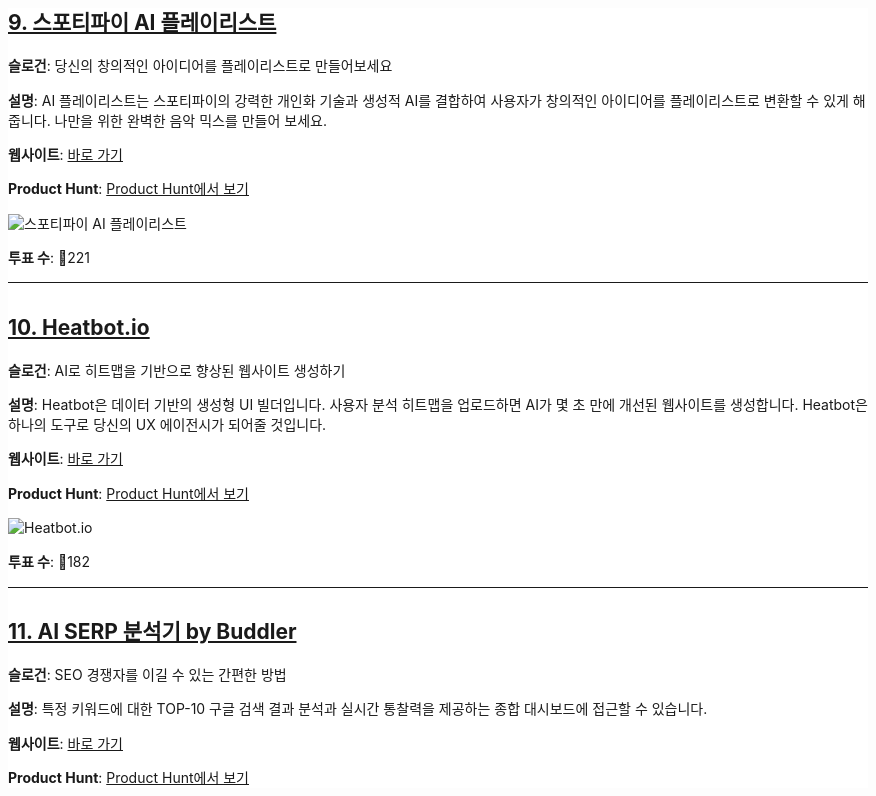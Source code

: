 ## [9. 스포티파이 AI 플레이리스트](https://www.producthunt.com/posts/spotify-ai-playlist?utm_campaign=producthunt-api&utm_medium=api-v2&utm_source=Application%3A+genexis+%28ID%3A+133272%29)

**슬로건**: 당신의 창의적인 아이디어를 플레이리스트로 만들어보세요

**설명**: AI 플레이리스트는 스포티파이의 강력한 개인화 기술과 생성적 AI를 결합하여 사용자가 창의적인 아이디어를 플레이리스트로 변환할 수 있게 해줍니다. 나만을 위한 완벽한 음악 믹스를 만들어 보세요.

**웹사이트**: [바로 가기](https://www.producthunt.com/r/PSKBKKFBHCXJQF?utm_campaign=producthunt-api&utm_medium=api-v2&utm_source=Application%3A+genexis+%28ID%3A+133272%29)

**Product Hunt**: [Product Hunt에서 보기](https://www.producthunt.com/posts/spotify-ai-playlist?utm_campaign=producthunt-api&utm_medium=api-v2&utm_source=Application%3A+genexis+%28ID%3A+133272%29)

![스포티파이 AI 플레이리스트](https://ph-files.imgix.net/5f37fb1f-fae8-4a04-8909-a75397206f37.png?auto=format&fit=crop&frame=1&h=512&w=1024)

**투표 수**: 🔺221

---
## [10. Heatbot.io](https://www.producthunt.com/posts/heatbot-io?utm_campaign=producthunt-api&utm_medium=api-v2&utm_source=Application%3A+genexis+%28ID%3A+133272%29)

**슬로건**: AI로 히트맵을 기반으로 향상된 웹사이트 생성하기

**설명**: Heatbot은 데이터 기반의 생성형 UI 빌더입니다. 사용자 분석 히트맵을 업로드하면 AI가 몇 초 만에 개선된 웹사이트를 생성합니다. Heatbot은 하나의 도구로 당신의 UX 에이전시가 되어줄 것입니다.

**웹사이트**: [바로 가기](https://www.producthunt.com/r/WZ77DNJLIKS6VS?utm_campaign=producthunt-api&utm_medium=api-v2&utm_source=Application%3A+genexis+%28ID%3A+133272%29)

**Product Hunt**: [Product Hunt에서 보기](https://www.producthunt.com/posts/heatbot-io?utm_campaign=producthunt-api&utm_medium=api-v2&utm_source=Application%3A+genexis+%28ID%3A+133272%29)

![Heatbot.io](https://ph-files.imgix.net/0f0964fd-8a31-4960-9d0a-7ad0d0c68043.jpeg?auto=format&fit=crop&frame=1&h=512&w=1024)

**투표 수**: 🔺182

---
## [11. AI SERP 분석기 by Buddler](https://www.producthunt.com/posts/ai-serp-analyzer-by-buddler?utm_campaign=producthunt-api&utm_medium=api-v2&utm_source=Application%3A+genexis+%28ID%3A+133272%29)

**슬로건**: SEO 경쟁자를 이길 수 있는 간편한 방법

**설명**: 특정 키워드에 대한 TOP-10 구글 검색 결과 분석과 실시간 통찰력을 제공하는 종합 대시보드에 접근할 수 있습니다.

**웹사이트**: [바로 가기](https://www.producthunt.com/r/ASNFDZZ4MIT6J6?utm_campaign=producthunt-api&utm_medium=api-v2&utm_source=Application%3A+genexis+%28ID%3A+133272%29)

**Product Hunt**: [Product Hunt에서 보기](https://www.producthunt.com/posts/ai-serp-analyzer-by-buddler?utm_campaign=producthunt-api&utm_medium=api-v2&utm_source=Application%3A+genexis+%28ID%3A+133272%29)
